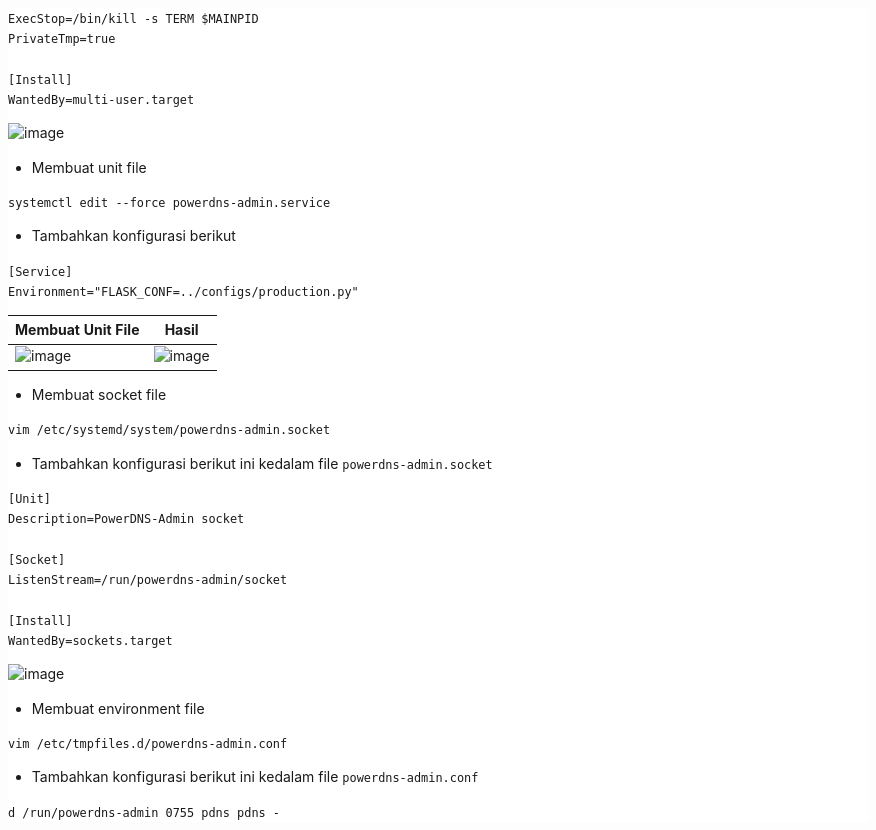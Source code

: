 ```shell
ExecStop=/bin/kill -s TERM $MAINPID
PrivateTmp=true

[Install]
WantedBy=multi-user.target
```

![image](https://i.ibb.co/vd1RD1R/image.png)

- Membuat unit file

```shell
systemctl edit --force powerdns-admin.service
```

- Tambahkan konfigurasi berikut

```shell
[Service]
Environment="FLASK_CONF=../configs/production.py"
```

| Membuat Unit File                            | Hasil                                        |
| -------------------------------------------- | -------------------------------------------- |
| ![image](https://i.ibb.co/MNxhGK4/image.png) | ![image](https://i.ibb.co/p2d8hy7/image.png) |

- Membuat socket file

```shell
vim /etc/systemd/system/powerdns-admin.socket
```

- Tambahkan konfigurasi berikut ini kedalam file `powerdns-admin.socket`

```shell
[Unit]
Description=PowerDNS-Admin socket

[Socket]
ListenStream=/run/powerdns-admin/socket

[Install]
WantedBy=sockets.target
```

![image](https://i.ibb.co/5nYqggn/image.png)

- Membuat environment file

```shell
vim /etc/tmpfiles.d/powerdns-admin.conf
```

- Tambahkan konfigurasi berikut ini kedalam file `powerdns-admin.conf`

```shell
d /run/powerdns-admin 0755 pdns pdns -
```
